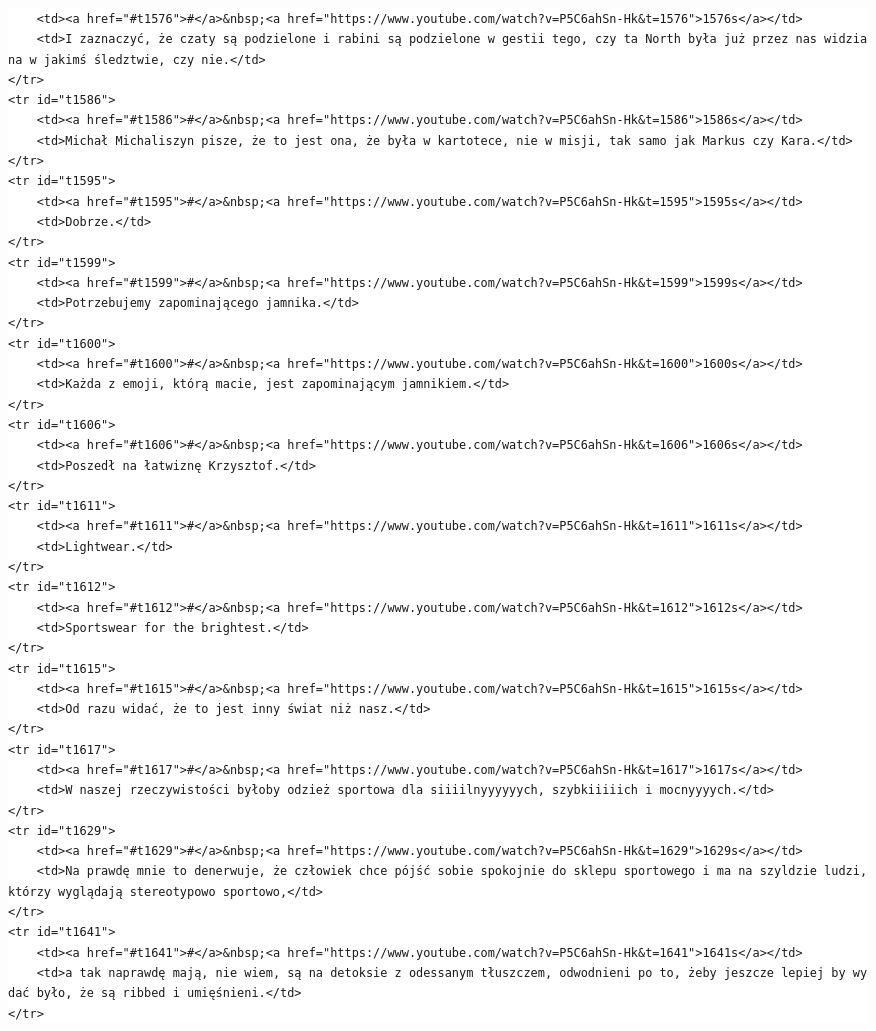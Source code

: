         <td><a href="#t1576">#</a>&nbsp;<a href="https://www.youtube.com/watch?v=P5C6ahSn-Hk&t=1576">1576s</a></td>
        <td>I zaznaczyć, że czaty są podzielone i rabini są podzielone w gestii tego, czy ta North była już przez nas widziana w jakimś śledztwie, czy nie.</td>
    </tr>
    <tr id="t1586">
        <td><a href="#t1586">#</a>&nbsp;<a href="https://www.youtube.com/watch?v=P5C6ahSn-Hk&t=1586">1586s</a></td>
        <td>Michał Michaliszyn pisze, że to jest ona, że była w kartotece, nie w misji, tak samo jak Markus czy Kara.</td>
    </tr>
    <tr id="t1595">
        <td><a href="#t1595">#</a>&nbsp;<a href="https://www.youtube.com/watch?v=P5C6ahSn-Hk&t=1595">1595s</a></td>
        <td>Dobrze.</td>
    </tr>
    <tr id="t1599">
        <td><a href="#t1599">#</a>&nbsp;<a href="https://www.youtube.com/watch?v=P5C6ahSn-Hk&t=1599">1599s</a></td>
        <td>Potrzebujemy zapominającego jamnika.</td>
    </tr>
    <tr id="t1600">
        <td><a href="#t1600">#</a>&nbsp;<a href="https://www.youtube.com/watch?v=P5C6ahSn-Hk&t=1600">1600s</a></td>
        <td>Każda z emoji, którą macie, jest zapominającym jamnikiem.</td>
    </tr>
    <tr id="t1606">
        <td><a href="#t1606">#</a>&nbsp;<a href="https://www.youtube.com/watch?v=P5C6ahSn-Hk&t=1606">1606s</a></td>
        <td>Poszedł na łatwiznę Krzysztof.</td>
    </tr>
    <tr id="t1611">
        <td><a href="#t1611">#</a>&nbsp;<a href="https://www.youtube.com/watch?v=P5C6ahSn-Hk&t=1611">1611s</a></td>
        <td>Lightwear.</td>
    </tr>
    <tr id="t1612">
        <td><a href="#t1612">#</a>&nbsp;<a href="https://www.youtube.com/watch?v=P5C6ahSn-Hk&t=1612">1612s</a></td>
        <td>Sportswear for the brightest.</td>
    </tr>
    <tr id="t1615">
        <td><a href="#t1615">#</a>&nbsp;<a href="https://www.youtube.com/watch?v=P5C6ahSn-Hk&t=1615">1615s</a></td>
        <td>Od razu widać, że to jest inny świat niż nasz.</td>
    </tr>
    <tr id="t1617">
        <td><a href="#t1617">#</a>&nbsp;<a href="https://www.youtube.com/watch?v=P5C6ahSn-Hk&t=1617">1617s</a></td>
        <td>W naszej rzeczywistości byłoby odzież sportowa dla siiiilnyyyyyych, szybkiiiiich i mocnyyyych.</td>
    </tr>
    <tr id="t1629">
        <td><a href="#t1629">#</a>&nbsp;<a href="https://www.youtube.com/watch?v=P5C6ahSn-Hk&t=1629">1629s</a></td>
        <td>Na prawdę mnie to denerwuje, że człowiek chce pójść sobie spokojnie do sklepu sportowego i ma na szyldzie ludzi, którzy wyglądają stereotypowo sportowo,</td>
    </tr>
    <tr id="t1641">
        <td><a href="#t1641">#</a>&nbsp;<a href="https://www.youtube.com/watch?v=P5C6ahSn-Hk&t=1641">1641s</a></td>
        <td>a tak naprawdę mają, nie wiem, są na detoksie z odessanym tłuszczem, odwodnieni po to, żeby jeszcze lepiej by wydać było, że są ribbed i umięśnieni.</td>
    </tr>